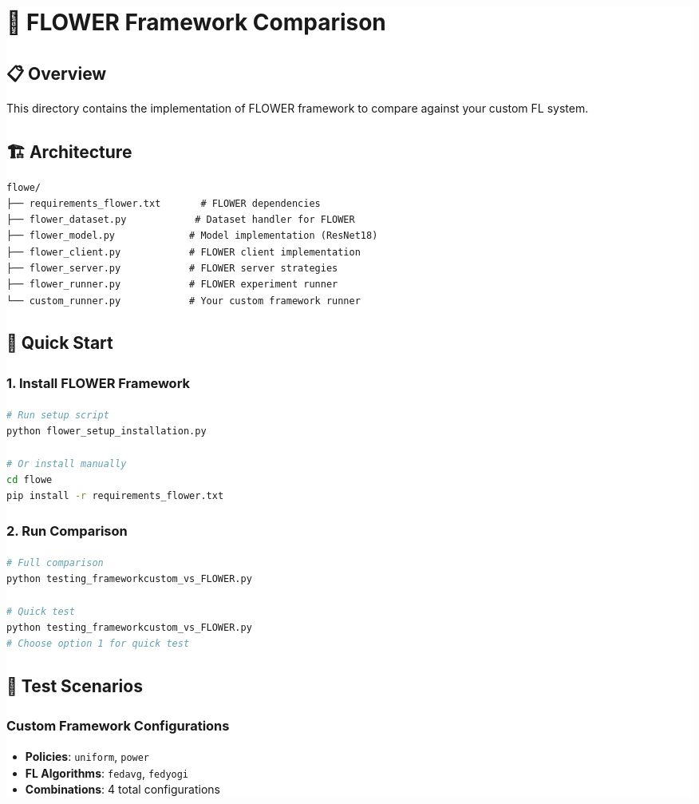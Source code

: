 # 🌸 FLOWER Framework Comparison

## 📋 Overview

This directory contains the implementation of FLOWER framework to compare against your custom FL system.

## 🏗️ Architecture

```
flowe/
├── requirements_flower.txt       # FLOWER dependencies
├── flower_dataset.py            # Dataset handler for FLOWER
├── flower_model.py             # Model implementation (ResNet18)
├── flower_client.py            # FLOWER client implementation
├── flower_server.py            # FLOWER server strategies
├── flower_runner.py            # FLOWER experiment runner
└── custom_runner.py            # Your custom framework runner
```

## 🚀 Quick Start

### 1. Install FLOWER Framework

```bash
# Run setup script
python flower_setup_installation.py

# Or install manually
cd flowe
pip install -r requirements_flower.txt
```

### 2. Run Comparison

```bash
# Full comparison
python testing_frameworkcustom_vs_FLOWER.py

# Quick test
python testing_frameworkcustom_vs_FLOWER.py
# Choose option 1 for quick test
```

## 🧪 Test Scenarios

### Custom Framework Configurations

- **Policies**: `uniform`, `power`
- **FL Algorithms**: `fedavg`, `fedyogi`
- **Combinations**: 4 total configurations
